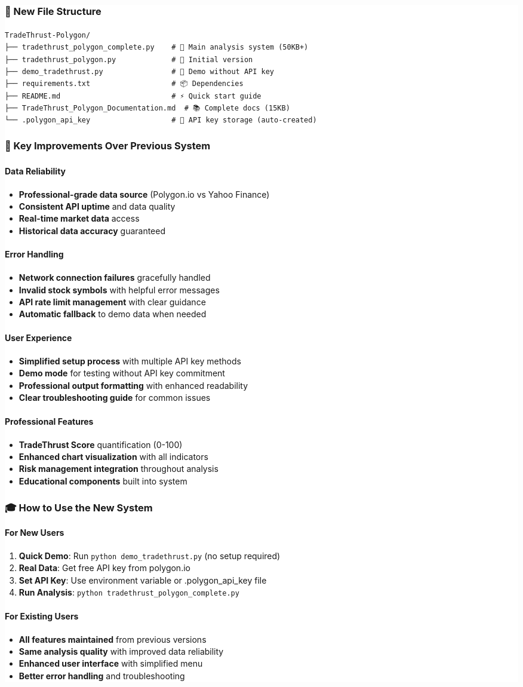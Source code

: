 ### 📁 New File Structure

```
TradeThrust-Polygon/
├── tradethrust_polygon_complete.py    # 🚀 Main analysis system (50KB+)
├── tradethrust_polygon.py             # 🔧 Initial version
├── demo_tradethrust.py                # 🎯 Demo without API key
├── requirements.txt                   # 📦 Dependencies
├── README.md                          # ⚡ Quick start guide
├── TradeThrust_Polygon_Documentation.md  # 📚 Complete docs (15KB)
└── .polygon_api_key                   # 🔑 API key storage (auto-created)
```

### 🎯 Key Improvements Over Previous System

#### Data Reliability
- **Professional-grade data source** (Polygon.io vs Yahoo Finance)
- **Consistent API uptime** and data quality
- **Real-time market data** access
- **Historical data accuracy** guaranteed

#### Error Handling
- **Network connection failures** gracefully handled
- **Invalid stock symbols** with helpful error messages
- **API rate limit management** with clear guidance
- **Automatic fallback** to demo data when needed

#### User Experience
- **Simplified setup process** with multiple API key methods
- **Demo mode** for testing without API key commitment
- **Professional output formatting** with enhanced readability
- **Clear troubleshooting guide** for common issues

#### Professional Features
- **TradeThrust Score** quantification (0-100)
- **Enhanced chart visualization** with all indicators
- **Risk management integration** throughout analysis
- **Educational components** built into system

### 🎓 How to Use the New System

#### For New Users
1. **Quick Demo**: Run `python demo_tradethrust.py` (no setup required)
2. **Real Data**: Get free API key from polygon.io
3. **Set API Key**: Use environment variable or .polygon_api_key file
4. **Run Analysis**: `python tradethrust_polygon_complete.py`

#### For Existing Users
- **All features maintained** from previous versions
- **Same analysis quality** with improved data reliability
- **Enhanced user interface** with simplified menu
- **Better error handling** and troubleshooting
